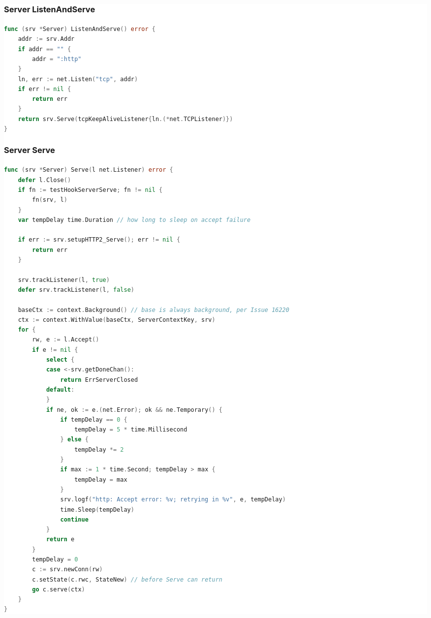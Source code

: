 ### Server ListenAndServe

```go
func (srv *Server) ListenAndServe() error {
	addr := srv.Addr
	if addr == "" {
		addr = ":http"
	}
	ln, err := net.Listen("tcp", addr)
	if err != nil {
		return err
	}
	return srv.Serve(tcpKeepAliveListener{ln.(*net.TCPListener)})
}
```

### Server Serve

```go
func (srv *Server) Serve(l net.Listener) error {
	defer l.Close()
	if fn := testHookServerServe; fn != nil {
		fn(srv, l)
	}
	var tempDelay time.Duration // how long to sleep on accept failure

	if err := srv.setupHTTP2_Serve(); err != nil {
		return err
	}

	srv.trackListener(l, true)
	defer srv.trackListener(l, false)

	baseCtx := context.Background() // base is always background, per Issue 16220
	ctx := context.WithValue(baseCtx, ServerContextKey, srv)
	for {
		rw, e := l.Accept()
		if e != nil {
			select {
			case <-srv.getDoneChan():
				return ErrServerClosed
			default:
			}
			if ne, ok := e.(net.Error); ok && ne.Temporary() {
				if tempDelay == 0 {
					tempDelay = 5 * time.Millisecond
				} else {
					tempDelay *= 2
				}
				if max := 1 * time.Second; tempDelay > max {
					tempDelay = max
				}
				srv.logf("http: Accept error: %v; retrying in %v", e, tempDelay)
				time.Sleep(tempDelay)
				continue
			}
			return e
		}
		tempDelay = 0
		c := srv.newConn(rw)
		c.setState(c.rwc, StateNew) // before Serve can return
		go c.serve(ctx)
	}
}
```